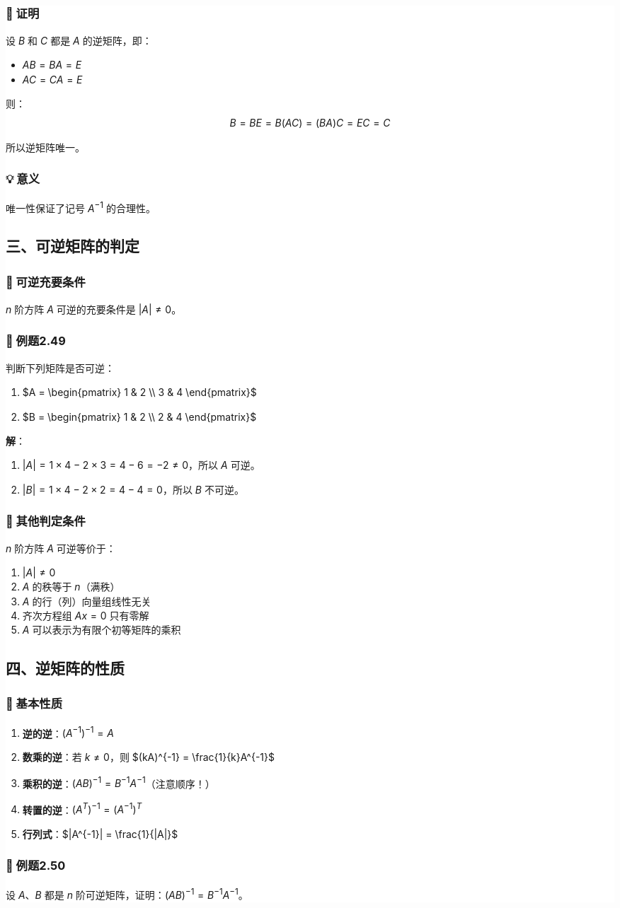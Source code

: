 ### 📐 证明
设 $B$ 和 $C$ 都是 $A$ 的逆矩阵，即：
- $AB = BA = E$
- $AC = CA = E$

则：
$$B = BE = B(AC) = (BA)C = EC = C$$

所以逆矩阵唯一。

### 💡 意义
唯一性保证了记号 $A^{-1}$ 的合理性。

## 三、可逆矩阵的判定

### 🔑 可逆充要条件
$n$ 阶方阵 $A$ 可逆的充要条件是 $|A| \neq 0$。

### 📐 例题2.49
判断下列矩阵是否可逆：
1. $A = \begin{pmatrix} 1 & 2 \\ 3 & 4 \end{pmatrix}$

2. $B = \begin{pmatrix} 1 & 2 \\ 2 & 4 \end{pmatrix}$

**解**：
1. $|A| = 1 \times 4 - 2 \times 3 = 4 - 6 = -2 \neq 0$，所以 $A$ 可逆。

2. $|B| = 1 \times 4 - 2 \times 2 = 4 - 4 = 0$，所以 $B$ 不可逆。

### 🔑 其他判定条件
$n$ 阶方阵 $A$ 可逆等价于：
1. $|A| \neq 0$
2. $A$ 的秩等于 $n$（满秩）
3. $A$ 的行（列）向量组线性无关
4. 齐次方程组 $Ax = 0$ 只有零解
5. $A$ 可以表示为有限个初等矩阵的乘积

## 四、逆矩阵的性质

### 🔑 基本性质

1. **逆的逆**：$(A^{-1})^{-1} = A$

2. **数乘的逆**：若 $k \neq 0$，则 $(kA)^{-1} = \frac{1}{k}A^{-1}$

3. **乘积的逆**：$(AB)^{-1} = B^{-1}A^{-1}$（注意顺序！）

4. **转置的逆**：$(A^T)^{-1} = (A^{-1})^T$

5. **行列式**：$|A^{-1}| = \frac{1}{|A|}$

### 📐 例题2.50
设 $A$、$B$ 都是 $n$ 阶可逆矩阵，证明：$(AB)^{-1} = B^{-1}A^{-1}$。

